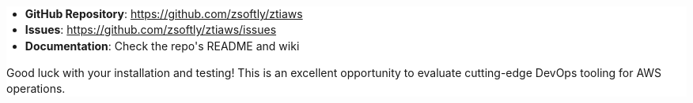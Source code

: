 - **GitHub Repository**: https://github.com/zsoftly/ztiaws
- **Issues**: https://github.com/zsoftly/ztiaws/issues
- **Documentation**: Check the repo's README and wiki

Good luck with your installation and testing! This is an excellent opportunity to evaluate cutting-edge DevOps tooling for AWS operations.